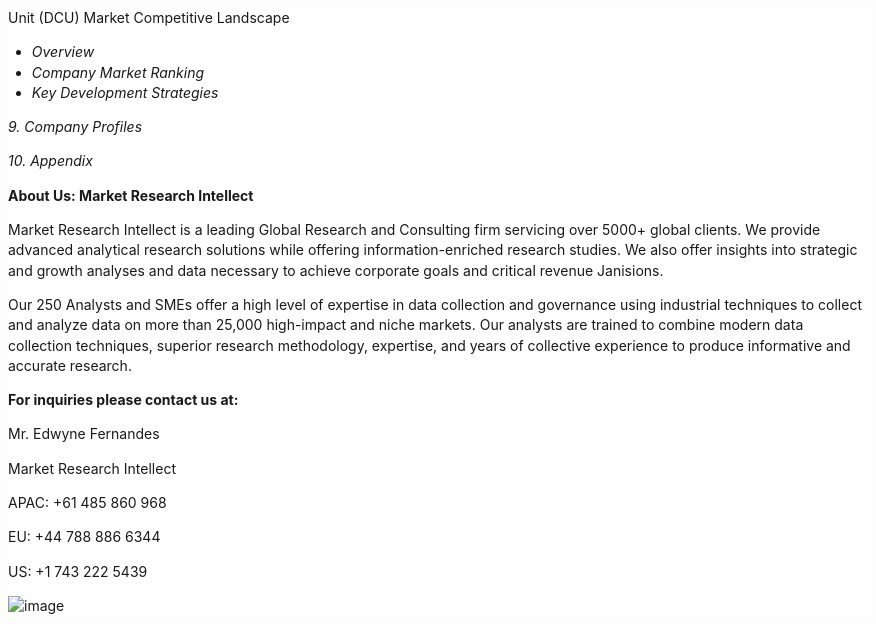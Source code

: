 Unit (DCU) Market Competitive Landscape</span></em></p><ul><li><em><span class="">Overview</span></em></li><li><em><span class="">Company Market Ranking</span></em></li><li><em><span class="">Key Development Strategies</span></em></li></ul><p><em><span class="font-[700]">9. Company Profiles</span></em></p><p><em><span class="font-[700]">10. Appendix</span></em></p><p><strong><span class="font-[700]">About Us: Market Research Intellect</span></strong></p><p><span class="">Market Research Intellect is a leading Global Research and Consulting firm servicing over 5000+ global clients. We provide advanced analytical research solutions while offering information-enriched research studies.&nbsp;</span>We also offer insights into strategic and growth analyses and data necessary to achieve corporate goals and critical revenue Janisions.</p><p><span class="">Our 250 Analysts and SMEs offer a high level of expertise in data collection and governance using industrial techniques to collect and analyze data on more than 25,000 high-impact and niche markets. Our analysts are trained to combine modern data collection techniques, superior research methodology, expertise, and years of collective experience to produce informative and accurate research.</span></p><p><strong>For inquiries please contact us at:</strong></p><p>Mr. Edwyne Fernandes</p><p>Market Research Intellect</p><p>APAC: +61 485 860 968</p><p>EU: +44 788 886 6344</p><p>US: +1 743 222 5439</p>
![image](https://github.com/user-attachments/assets/c9880d7b-897d-4d19-b188-31a4a881366c)
